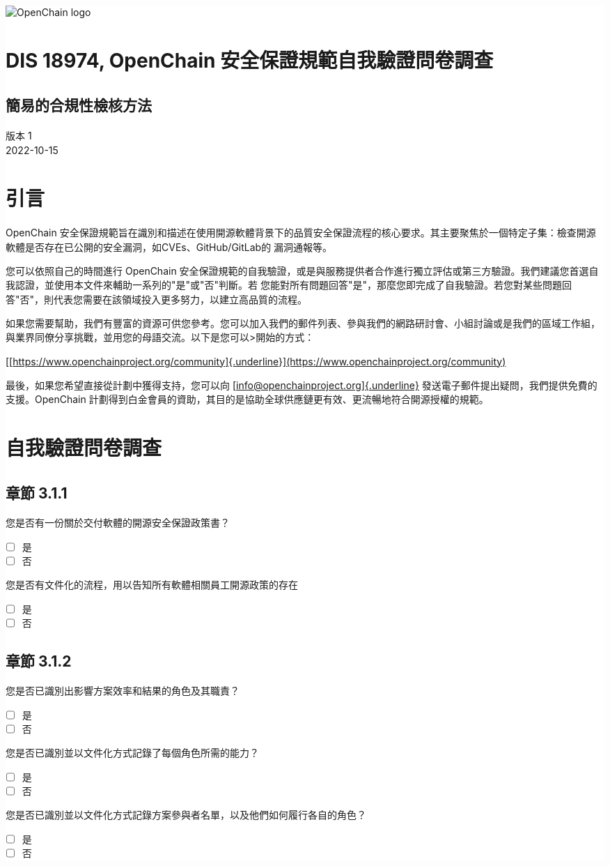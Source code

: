 ![](./media/image1.png "OpenChain logo")

# DIS 18974, OpenChain 安全保證規範自我驗證問卷調查
## 簡易的合規性檢核方法

版本 1\
2022-10-15

# 引言

OpenChain 安全保證規範旨在識別和描述在使用開源軟體背景下的品質安全保證流程的核心要求。其主要聚焦於一個特定子集：檢查開源軟體是否存在已公開的安全漏洞，如CVEs、GitHub/GitLab的
漏洞通報等。

您可以依照自己的時間進行 OpenChain 安全保證規範的自我驗證，或是與服務提供者合作進行獨立評估或第三方驗證。我們建議您首選自我認證，並使用本文件來輔助一系列的"是"或"否"判斷。若
您能對所有問題回答"是"，那麼您即完成了自我驗證。若您對某些問題回答"否"，則代表您需要在該領域投入更多努力，以建立高品質的流程。

如果您需要幫助，我們有豐富的資源可供您參考。您可以加入我們的郵件列表、參與我們的網路研討會、小組討論或是我們的區域工作組，與業界同僚分享挑戰，並用您的母語交流。以下是您可以>開始的方式：

[[https://www.openchainproject.org/community]{.underline}](https://www.openchainproject.org/community)

最後，如果您希望直接從計劃中獲得支持，您可以向
[[info@openchainproject.org]{.underline}](mailto:info@openchainproject.org)
發送電子郵件提出疑問，我們提供免費的支援。OpenChain 計劃得到白金會員的資助，其目的是協助全球供應鏈更有效、更流暢地符合開源授權的規範。

# 自我驗證問卷調查

## 章節 3.1.1

您是否有一份關於交付軟體的開源安全保證政策書？
- [ ] 是
- [ ] 否

您是否有文件化的流程，用以告知所有軟體相關員工開源政策的存在
- [ ] 是
- [ ] 否

## 章節 3.1.2

您是否已識別出影響方案效率和結果的角色及其職責？
- [ ] 是
- [ ] 否

您是否已識別並以文件化方式記錄了每個角色所需的能力？
- [ ] 是
- [ ] 否

您是否已識別並以文件化方式記錄方案參與者名單，以及他們如何履行各自的角色？
- [ ] 是
- [ ] 否

